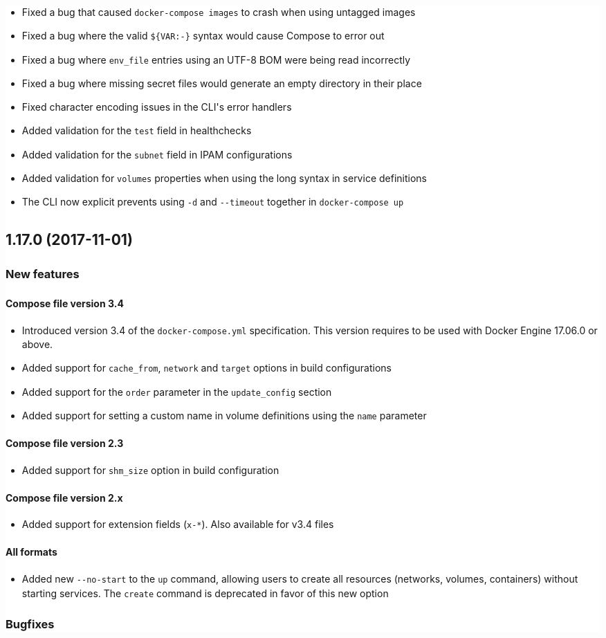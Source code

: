 - Fixed a bug that caused `docker-compose images` to crash when using
  untagged images

- Fixed a bug where the valid `${VAR:-}` syntax would cause Compose to
  error out

- Fixed a bug where `env_file` entries using an UTF-8 BOM were being read
  incorrectly

- Fixed a bug where missing secret files would generate an empty directory
  in their place

- Fixed character encoding issues in the CLI's error handlers

- Added validation for the `test` field in healthchecks

- Added validation for the `subnet` field in IPAM configurations

- Added validation for `volumes` properties when using the long syntax in
  service definitions

- The CLI now explicit prevents using `-d` and `--timeout` together
  in `docker-compose up`

## 1.17.0 (2017-11-01)

### New features

#### Compose file version 3.4

- Introduced version 3.4 of the `docker-compose.yml` specification.
  This version requires to be used with Docker Engine 17.06.0 or above.

- Added support for `cache_from`, `network` and `target` options in build
  configurations

- Added support for the `order` parameter in the `update_config` section

- Added support for setting a custom name in volume definitions using
  the `name` parameter

#### Compose file version 2.3

- Added support for `shm_size` option in build configuration

#### Compose file version 2.x

- Added support for extension fields (`x-*`). Also available for v3.4 files

#### All formats

- Added new `--no-start` to the `up` command, allowing users to create all
  resources (networks, volumes, containers) without starting services.
  The `create` command is deprecated in favor of this new option

### Bugfixes
